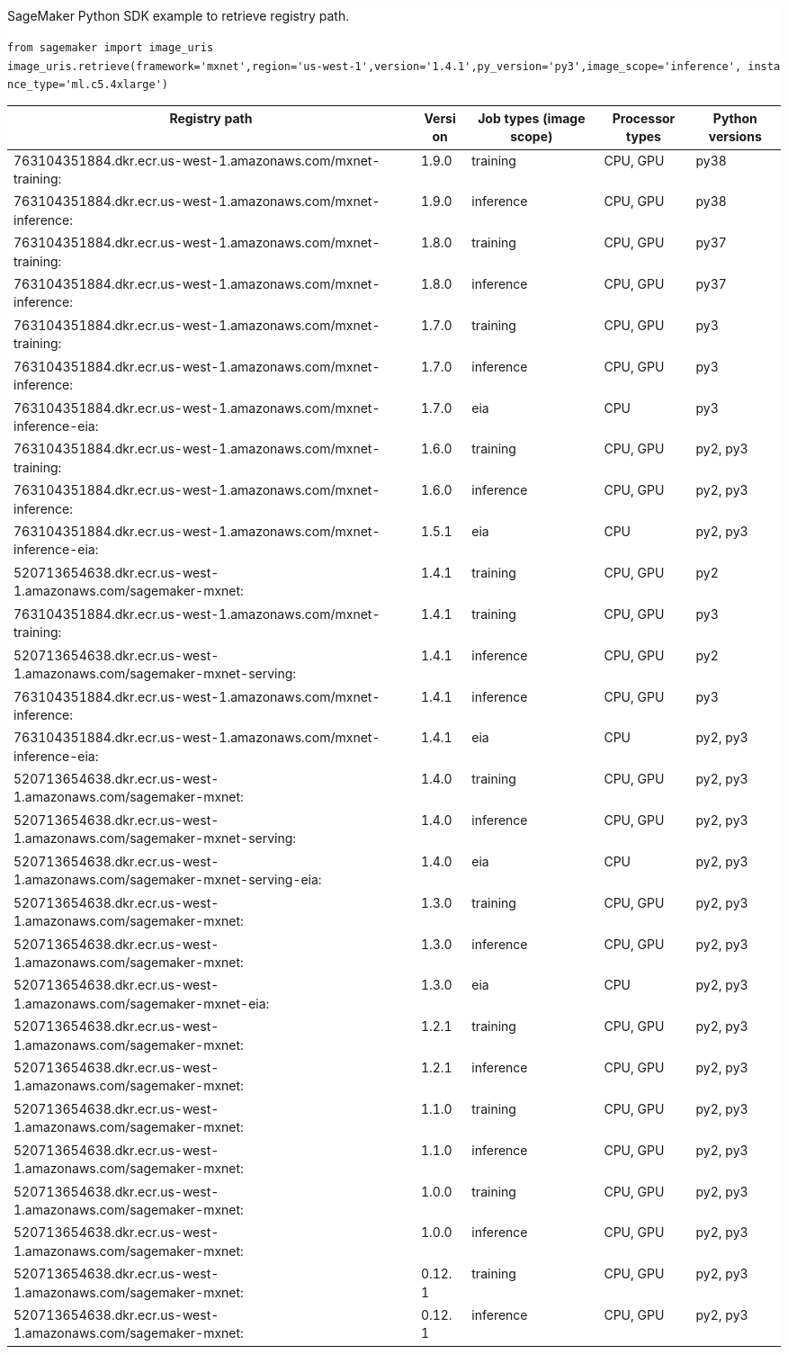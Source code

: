 SageMaker Python SDK example to retrieve registry path\.

```
from sagemaker import image_uris
image_uris.retrieve(framework='mxnet',region='us-west-1',version='1.4.1',py_version='py3',image_scope='inference', instance_type='ml.c5.4xlarge')
```


| Registry path | Version | Job types \(image scope\) | Processor types | Python versions | 
| --- | --- | --- | --- | --- | 
| 763104351884\.dkr\.ecr\.us\-west\-1\.amazonaws\.com/mxnet\-training:<tag> | 1\.9\.0 | training | CPU, GPU | py38 | 
| 763104351884\.dkr\.ecr\.us\-west\-1\.amazonaws\.com/mxnet\-inference:<tag> | 1\.9\.0 | inference | CPU, GPU | py38 | 
| 763104351884\.dkr\.ecr\.us\-west\-1\.amazonaws\.com/mxnet\-training:<tag> | 1\.8\.0 | training | CPU, GPU | py37 | 
| 763104351884\.dkr\.ecr\.us\-west\-1\.amazonaws\.com/mxnet\-inference:<tag> | 1\.8\.0 | inference | CPU, GPU | py37 | 
| 763104351884\.dkr\.ecr\.us\-west\-1\.amazonaws\.com/mxnet\-training:<tag> | 1\.7\.0 | training | CPU, GPU | py3 | 
| 763104351884\.dkr\.ecr\.us\-west\-1\.amazonaws\.com/mxnet\-inference:<tag> | 1\.7\.0 | inference | CPU, GPU | py3 | 
| 763104351884\.dkr\.ecr\.us\-west\-1\.amazonaws\.com/mxnet\-inference\-eia:<tag> | 1\.7\.0 | eia | CPU | py3 | 
| 763104351884\.dkr\.ecr\.us\-west\-1\.amazonaws\.com/mxnet\-training:<tag> | 1\.6\.0 | training | CPU, GPU | py2, py3 | 
| 763104351884\.dkr\.ecr\.us\-west\-1\.amazonaws\.com/mxnet\-inference:<tag> | 1\.6\.0 | inference | CPU, GPU | py2, py3 | 
| 763104351884\.dkr\.ecr\.us\-west\-1\.amazonaws\.com/mxnet\-inference\-eia:<tag> | 1\.5\.1 | eia | CPU | py2, py3 | 
| 520713654638\.dkr\.ecr\.us\-west\-1\.amazonaws\.com/sagemaker\-mxnet:<tag> | 1\.4\.1 | training | CPU, GPU | py2 | 
| 763104351884\.dkr\.ecr\.us\-west\-1\.amazonaws\.com/mxnet\-training:<tag> | 1\.4\.1 | training | CPU, GPU | py3 | 
| 520713654638\.dkr\.ecr\.us\-west\-1\.amazonaws\.com/sagemaker\-mxnet\-serving:<tag> | 1\.4\.1 | inference | CPU, GPU | py2 | 
| 763104351884\.dkr\.ecr\.us\-west\-1\.amazonaws\.com/mxnet\-inference:<tag> | 1\.4\.1 | inference | CPU, GPU | py3 | 
| 763104351884\.dkr\.ecr\.us\-west\-1\.amazonaws\.com/mxnet\-inference\-eia:<tag> | 1\.4\.1 | eia | CPU | py2, py3 | 
| 520713654638\.dkr\.ecr\.us\-west\-1\.amazonaws\.com/sagemaker\-mxnet:<tag> | 1\.4\.0 | training | CPU, GPU | py2, py3 | 
| 520713654638\.dkr\.ecr\.us\-west\-1\.amazonaws\.com/sagemaker\-mxnet\-serving:<tag> | 1\.4\.0 | inference | CPU, GPU | py2, py3 | 
| 520713654638\.dkr\.ecr\.us\-west\-1\.amazonaws\.com/sagemaker\-mxnet\-serving\-eia:<tag> | 1\.4\.0 | eia | CPU | py2, py3 | 
| 520713654638\.dkr\.ecr\.us\-west\-1\.amazonaws\.com/sagemaker\-mxnet:<tag> | 1\.3\.0 | training | CPU, GPU | py2, py3 | 
| 520713654638\.dkr\.ecr\.us\-west\-1\.amazonaws\.com/sagemaker\-mxnet:<tag> | 1\.3\.0 | inference | CPU, GPU | py2, py3 | 
| 520713654638\.dkr\.ecr\.us\-west\-1\.amazonaws\.com/sagemaker\-mxnet\-eia:<tag> | 1\.3\.0 | eia | CPU | py2, py3 | 
| 520713654638\.dkr\.ecr\.us\-west\-1\.amazonaws\.com/sagemaker\-mxnet:<tag> | 1\.2\.1 | training | CPU, GPU | py2, py3 | 
| 520713654638\.dkr\.ecr\.us\-west\-1\.amazonaws\.com/sagemaker\-mxnet:<tag> | 1\.2\.1 | inference | CPU, GPU | py2, py3 | 
| 520713654638\.dkr\.ecr\.us\-west\-1\.amazonaws\.com/sagemaker\-mxnet:<tag> | 1\.1\.0 | training | CPU, GPU | py2, py3 | 
| 520713654638\.dkr\.ecr\.us\-west\-1\.amazonaws\.com/sagemaker\-mxnet:<tag> | 1\.1\.0 | inference | CPU, GPU | py2, py3 | 
| 520713654638\.dkr\.ecr\.us\-west\-1\.amazonaws\.com/sagemaker\-mxnet:<tag> | 1\.0\.0 | training | CPU, GPU | py2, py3 | 
| 520713654638\.dkr\.ecr\.us\-west\-1\.amazonaws\.com/sagemaker\-mxnet:<tag> | 1\.0\.0 | inference | CPU, GPU | py2, py3 | 
| 520713654638\.dkr\.ecr\.us\-west\-1\.amazonaws\.com/sagemaker\-mxnet:<tag> | 0\.12\.1 | training | CPU, GPU | py2, py3 | 
| 520713654638\.dkr\.ecr\.us\-west\-1\.amazonaws\.com/sagemaker\-mxnet:<tag> | 0\.12\.1 | inference | CPU, GPU | py2, py3 | 

